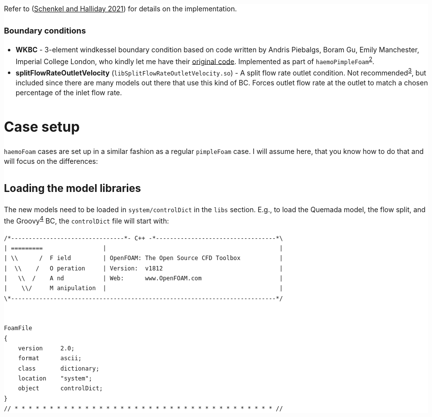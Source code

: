 Refer to (<a href="#citeproc_bib_item_9">Schenkel and Halliday 2021</a>) for details on the implementation.


<a id="org10aff51"></a>

### Boundary conditions

-   **WKBC** - 3-element windkessel boundary condition based on code written by Andris Piebalgs, Boram Gu, Emily Manchester, Imperial College London, who kindly let me have their [original code](https://github.com/KeepFloyding/OpenFOAM-phys-flow). Implemented as part of `haemoPimpleFoam`<sup><a id="fnr.2" class="footref" href="#fn.2" role="doc-backlink">2</a></sup>.
-   **splitFlowRateOutletVelocity** (`libSplitFlowRateOutletVelocity.so`) - A split flow rate outlet condition. Not recommended<sup><a id="fnr.3" class="footref" href="#fn.3" role="doc-backlink">3</a></sup>, but included since there are many models out there that use this kind of BC. Forces outlet flow rate at the outlet to match a chosen percentage of the inlet flow rate.


<a id="orgbd83a70"></a>

# Case setup

`haemoFoam` cases are set up in a similar fashion as a regular `pimpleFoam` case. I will assume here, that you know how to do that and will focus on the differences:


<a id="orgf746771"></a>

## Loading the model libraries

The new models need to be loaded in `system/controlDict` in the `libs` section. E.g., to load the Quemada model, the flow split, and the Groovy<sup><a id="fnr.4" class="footref" href="#fn.4" role="doc-backlink">4</a></sup> BC, the `controlDict` file will start with:

    /*--------------------------------*- C++ -*----------------------------------*\
    | =========                 |                                                 |
    | \\      /  F ield         | OpenFOAM: The Open Source CFD Toolbox           |
    |  \\    /   O peration     | Version:  v1812                                 |
    |   \\  /    A nd           | Web:      www.OpenFOAM.com                      |
    |    \\/     M anipulation  |                                                 |
    \*---------------------------------------------------------------------------*/
    
    
    FoamFile
    {
        version     2.0;
        format      ascii;
        class       dictionary;
        location    "system";
        object      controlDict;
    }
    // * * * * * * * * * * * * * * * * * * * * * * * * * * * * * * * * * * * * * //
    